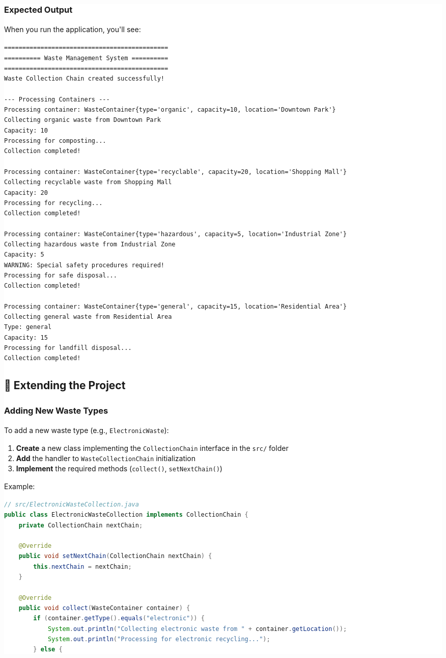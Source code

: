 ### Expected Output

When you run the application, you'll see:

```
=============================================
========== Waste Management System ==========
=============================================
Waste Collection Chain created successfully!

--- Processing Containers ---
Processing container: WasteContainer{type='organic', capacity=10, location='Downtown Park'}
Collecting organic waste from Downtown Park
Capacity: 10
Processing for composting...
Collection completed!

Processing container: WasteContainer{type='recyclable', capacity=20, location='Shopping Mall'}
Collecting recyclable waste from Shopping Mall
Capacity: 20
Processing for recycling...
Collection completed!

Processing container: WasteContainer{type='hazardous', capacity=5, location='Industrial Zone'}
Collecting hazardous waste from Industrial Zone
Capacity: 5
WARNING: Special safety procedures required!
Processing for safe disposal...
Collection completed!

Processing container: WasteContainer{type='general', capacity=15, location='Residential Area'}
Collecting general waste from Residential Area
Type: general
Capacity: 15
Processing for landfill disposal...
Collection completed!
```

## 🔧 Extending the Project

### Adding New Waste Types

To add a new waste type (e.g., `ElectronicWaste`):

1. **Create** a new class implementing the `CollectionChain` interface in the `src/` folder
2. **Add** the handler to `WasteCollectionChain` initialization
3. **Implement** the required methods (`collect()`, `setNextChain()`)

Example:
```java
// src/ElectronicWasteCollection.java
public class ElectronicWasteCollection implements CollectionChain {
    private CollectionChain nextChain;
    
    @Override
    public void setNextChain(CollectionChain nextChain) {
        this.nextChain = nextChain;
    }
    
    @Override
    public void collect(WasteContainer container) {
        if (container.getType().equals("electronic")) {
            System.out.println("Collecting electronic waste from " + container.getLocation());
            System.out.println("Processing for electronic recycling...");
        } else {
```